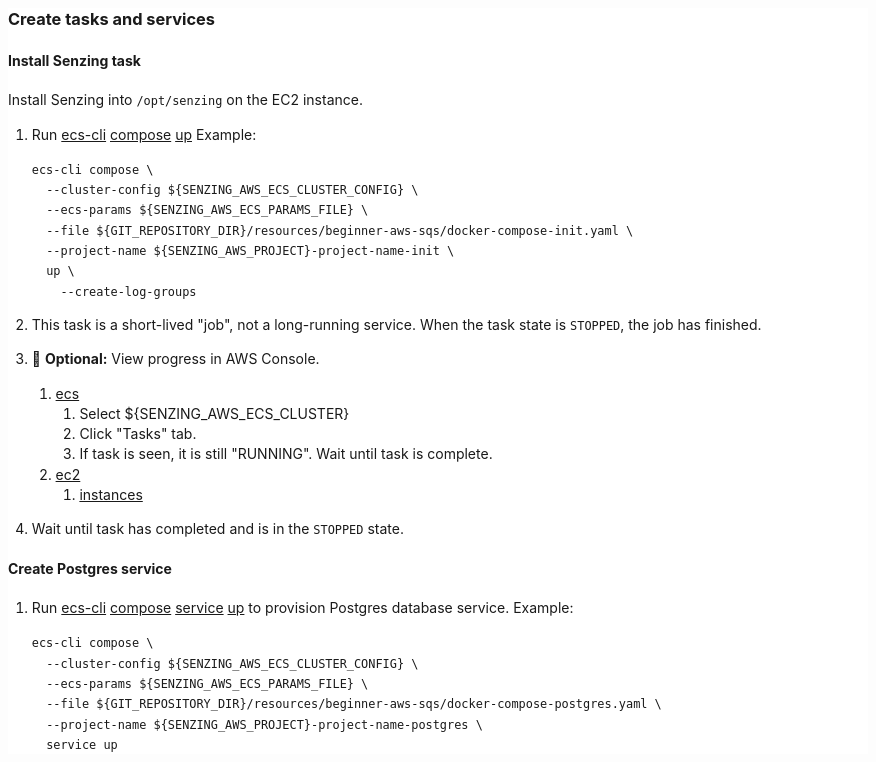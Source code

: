 ### Create tasks and services

#### Install Senzing task

Install Senzing into `/opt/senzing` on the EC2 instance.

1. Run
   [ecs-cli](https://docs.aws.amazon.com/AmazonECS/latest/developerguide/ECS_CLI_reference.html)
   [compose](https://docs.aws.amazon.com/AmazonECS/latest/developerguide/cmd-ecs-cli-compose.html)
   [up](https://docs.aws.amazon.com/AmazonECS/latest/developerguide/cmd-ecs-cli-compose-up.html)
   Example:

    ```console
    ecs-cli compose \
      --cluster-config ${SENZING_AWS_ECS_CLUSTER_CONFIG} \
      --ecs-params ${SENZING_AWS_ECS_PARAMS_FILE} \
      --file ${GIT_REPOSITORY_DIR}/resources/beginner-aws-sqs/docker-compose-init.yaml \
      --project-name ${SENZING_AWS_PROJECT}-project-name-init \
      up \
        --create-log-groups
    ```

1. This task is a short-lived "job", not a long-running service.
   When the task state is `STOPPED`, the job has finished.
1. :thinking: **Optional:**
   View progress in AWS Console.
    1. [ecs](https://console.aws.amazon.com/ecs/home)
        1. Select ${SENZING_AWS_ECS_CLUSTER}
        1. Click "Tasks" tab.
        1. If task is seen, it is still "RUNNING".  Wait until task is complete.
    1. [ec2](https://console.aws.amazon.com/ec2/v2/home)
        1. [instances](https://console.aws.amazon.com/ec2/v2/home?#Instances)
1. Wait until task has completed and is in the `STOPPED` state.

#### Create Postgres service

1. Run
   [ecs-cli](https://docs.aws.amazon.com/AmazonECS/latest/developerguide/ECS_CLI_reference.html)
   [compose](https://docs.aws.amazon.com/AmazonECS/latest/developerguide/cmd-ecs-cli-compose.html)
   [service](https://docs.aws.amazon.com/AmazonECS/latest/developerguide/cmd-ecs-cli-compose-service.html)
   [up](https://docs.aws.amazon.com/AmazonECS/latest/developerguide/cmd-ecs-cli-compose-service-up.html)
   to provision Postgres database service.
   Example:

    ```console
    ecs-cli compose \
      --cluster-config ${SENZING_AWS_ECS_CLUSTER_CONFIG} \
      --ecs-params ${SENZING_AWS_ECS_PARAMS_FILE} \
      --file ${GIT_REPOSITORY_DIR}/resources/beginner-aws-sqs/docker-compose-postgres.yaml \
      --project-name ${SENZING_AWS_PROJECT}-project-name-postgres \
      service up
    ```
